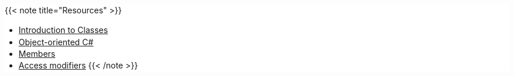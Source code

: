 

{{< note title="Resources" >}}

* [Introduction to Classes](https://learn.microsoft.com/en-us/dotnet/csharp/fundamentals/tutorials/classes)
* [Object-oriented C#](https://learn.microsoft.com/en-us/dotnet/csharp/fundamentals/tutorials/oop)
* [Members](https://learn.microsoft.com/en-us/dotnet/csharp/programming-guide/classes-and-structs/members)
* [Access modifiers](https://learn.microsoft.com/en-us/dotnet/csharp/language-reference/keywords/access-modifiers)
{{< /note >}}

